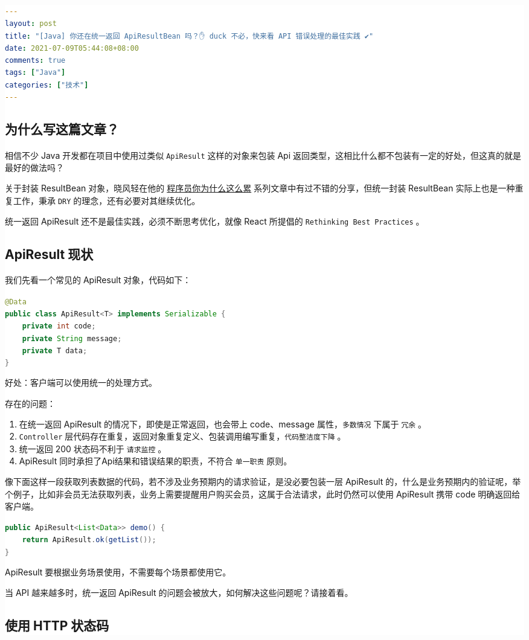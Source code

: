 ```yaml
---
layout: post
title: "[Java] 你还在统一返回 ApiResultBean 吗？✋ duck 不必，快来看 API 错误处理的最佳实践 ✔️"
date: 2021-07-09T05:44:08+08:00
comments: true
tags: ["Java"]
categories: ["技术"]
---
```


## 为什么写这篇文章？

相信不少 Java 开发都在项目中使用过类似 `ApiResult` 这样的对象来包装 Api 返回类型，这相比什么都不包装有一定的好处，但这真的就是最好的做法吗？

关于封装 ResultBean 对象，晓风轻在他的 [程序员你为什么这么累](https://xwjie.github.io/rule/controller.html) 系列文章中有过不错的分享，但统一封装 ResultBean 实际上也是一种重复工作，秉承 `DRY` 的理念，还有必要对其继续优化。

统一返回 ApiResult 还不是最佳实践，必须不断思考优化，就像 React 所提倡的 `Rethinking Best Practices` 。

## ApiResult 现状

我们先看一个常见的 ApiResult 对象，代码如下：

```java
@Data
public class ApiResult<T> implements Serializable {
    private int code;
    private String message;
    private T data;
}
```

好处：客户端可以使用统一的处理方式。

存在的问题：

1. 在统一返回 ApiResult 的情况下，即使是正常返回，也会带上 code、message 属性，`多数情况` 下属于 `冗余` 。
2. `Controller` 层代码存在重复，返回对象重复定义、包装调用编写重复，`代码整洁度下降` 。
3. 统一返回 200 状态码不利于 `请求监控` 。
4. ApiResult 同时承担了Api结果和错误结果的职责，不符合 `单一职责` 原则。

像下面这样一段获取列表数据的代码，若不涉及业务预期内的请求验证，是没必要包装一层 ApiResult 的，什么是业务预期内的验证呢，举个例子，比如非会员无法获取列表，业务上需要提醒用户购买会员，这属于合法请求，此时仍然可以使用 ApiResult 携带 code 明确返回给客户端。

```java
public ApiResult<List<Data>> demo() {
    return ApiResult.ok(getList());
}
```

ApiResult 要根据业务场景使用，不需要每个场景都使用它。

当 API 越来越多时，统一返回 ApiResult 的问题会被放大，如何解决这些问题呢？请接着看。

## 使用 HTTP 状态码
